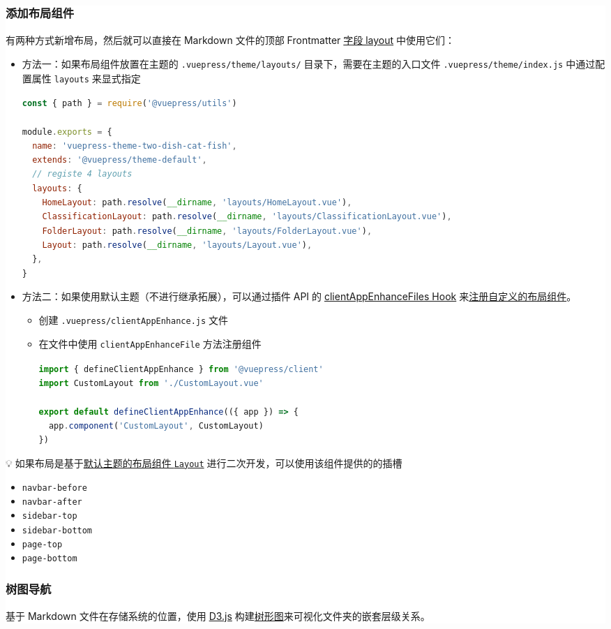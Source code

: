 ### 添加布局组件

有两种方式新增布局，然后就可以直接在 Markdown 文件的顶部 Frontmatter [字段 layout](https://v2.vuepress.vuejs.org/zh/reference/frontmatter.html#layout) 中使用它们：

* 方法一：如果布局组件放置在主题的 `.vuepress/theme/layouts/` 目录下，需要在主题的入口文件 `.vuepress/theme/index.js` 中通过配置属性 `layouts` 来显式指定

  ```js
  const { path } = require('@vuepress/utils')

  module.exports = {
    name: 'vuepress-theme-two-dish-cat-fish',
    extends: '@vuepress/theme-default',
    // registe 4 layouts
    layouts: {
      HomeLayout: path.resolve(__dirname, 'layouts/HomeLayout.vue'),
      ClassificationLayout: path.resolve(__dirname, 'layouts/ClassificationLayout.vue'),
      FolderLayout: path.resolve(__dirname, 'layouts/FolderLayout.vue'),
      Layout: path.resolve(__dirname, 'layouts/Layout.vue'),
    },
  }
  ```

* 方法二：如果使用默认主题（不进行继承拓展），可以通过插件 API 的 [clientAppEnhanceFiles Hook](https://v2.vuepress.vuejs.org/zh/reference/plugin-api.html#clientappenhancefiles) 来[注册自定义的布局组件](https://v2.vuepress.vuejs.org/zh/reference/frontmatter.html#layout)。

  * 创建 `.vuepress/clientAppEnhance.js` 文件

  * 在文件中使用 `clientAppEnhanceFile` 方法注册组件

    ```js
    import { defineClientAppEnhance } from '@vuepress/client'
    import CustomLayout from './CustomLayout.vue'

    export default defineClientAppEnhance(({ app }) => {
      app.component('CustomLayout', CustomLayout)
    })
    ```

:bulb: 如果布局是基于[默认主题的布局组件 `Layout`](https://github.com/vuepress/vuepress-next/blob/main/packages/%40vuepress/theme-default/src/client/layouts/Layout.vue) 进行二次开发，可以使用该组件提供的的插槽

- `navbar-before`
- `navbar-after`
- `sidebar-top`
- `sidebar-bottom`
- `page-top`
- `page-bottom`

### 树图导航

基于 Markdown 文件在存储系统的位置，使用 [D3.js](https://d3js.org/) 构建[树形图](https://github.com/d3/d3-hierarchy/#tree)来可视化文件夹的嵌套层级关系。

